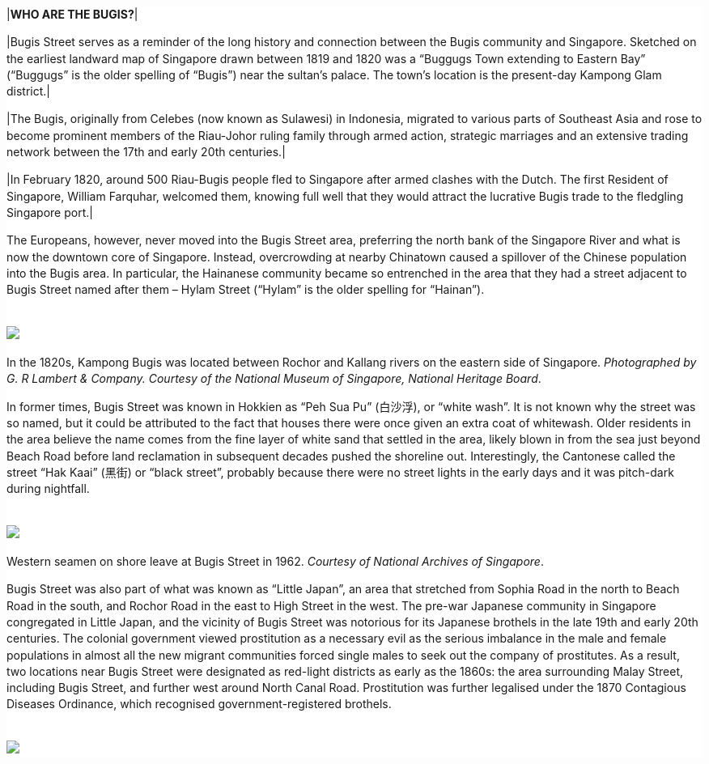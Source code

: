 |**WHO ARE THE BUGIS?**|

|Bugis Street serves as a reminder of the long history and connection between the Bugis community and Singapore. Sketched on the earliest landward map of Singapore drawn between 1819 and 1820 was a “Buggugs Town extending to Eastern Bay” (“Buggugs” is the older spelling of “Bugis”) near the sultan’s palace. The town’s location is the present-day Kampong Glam district.|

|The Bugis, originally from Celebes (now known as Sulawesi) in Indonesia, migrated to various parts of Southeast Asia and rose to become prominent members of the Riau-Johor ruling family through armed action, strategic marriages and an extensive trading network between the 17th and early 20th centuries.|

|In February 1820, around 500 Riau-Bugis people fled to Singapore after armed clashes with the Dutch. The first Resident of Singapore, William Farquhar, welcomed them, knowing full well that they would attract the lucrative Bugis trade to the fledgling Singapore port.|

The Europeans, however, never moved into the Bugis Street area, preferring the north bank of the Singapore River and what is now the downtown core of Singapore. Instead, overcrowding at nearby Chinatown caused a spillover of the Chinese population into the Bugis area. In particular, the Hainanese community became so entrenched in the area that they had a street adjacent to Bugis Street named after them – Hylam Street (“Hylam” is the older spelling for “Hainan”).

<div style="background-color: white;">
<br/>
<img src="\images\Vol-11-issue-3\bugis\KampungBugis1.jpg">

In the 1820s, Kampong Bugis was located between Rochor and Kallang rivers on the eastern side of Singapore. <i>Photographed by G. R Lambert & Company. Courtesy of the National Museum of Singapore, National Heritage Board</i>.

</div>

In former times, Bugis Street was known in Hokkien as “Peh Sua Pu” (白沙浮), or “white wash”. It is not known why the street was so named, but it could be attributed to the fact that houses there were once given an extra coat of whitewash. Older residents in the area believe the name comes from the fine layer of white sand that settled in the area, likely blown in from the sea just beyond Beach Road before land reclamation in subsequent decades pushed the shoreline out. Interestingly, the Cantonese called the street “Hak Kaai” (黑街) or “black street”, probably because there were no street lights in the early days and it was pitch-dark during nightfall.

<div style="background-color: white;">
<br/>
<img src="\images\Vol-11-issue-3\bugis\KampungBugis2.jpg">

Western seamen on shore leave at Bugis Street in 1962. <i>Courtesy of National Archives of Singapore</i>.

</div>

Bugis Street was also part of what was known as “Little Japan”, an area that stretched from Sophia Road in the north to Beach Road in the south, and Rochor Road in the east to High Street in the west. The pre-war Japanese community in Singapore congregated in Little Japan, and the vicinity of Bugis Street was notorious for its Japanese brothels in the late 19th and early 20th centuries. The colonial government viewed prostitution as a necessary evil as the serious imbalance in the male and female populations in almost all the new migrant communities forced single males to seek out the company of prostitutes. As a result, two locations near Bugis Street were designated as red-light districts as early as the 1860s: the area surrounding Malay Street, including Bugis Street, and further west around North Canal Road. Prostitution was further legalised under the 1870 Contagious Diseases Ordinance, which recognised government-registered brothels.

<div style="background-color: white;">
<br/>
<img src="\images\Vol-11-issue-3\bugis\karayuki-san.jpg">
